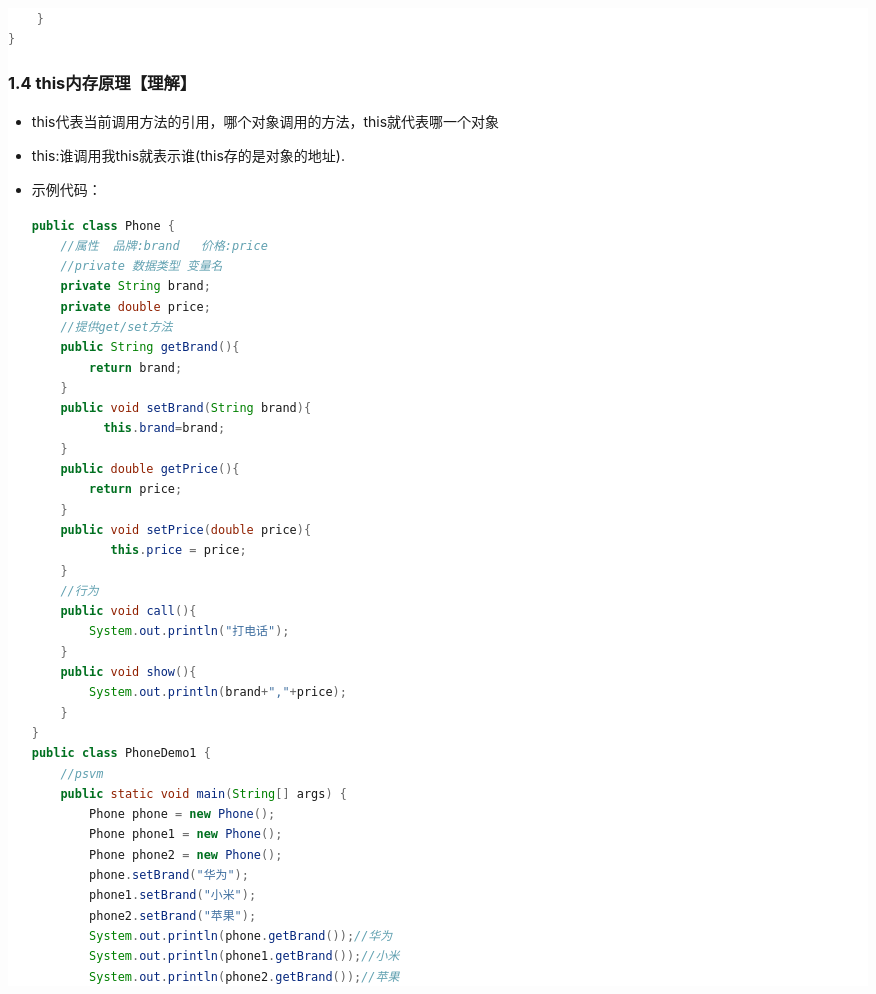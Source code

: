 ```java
    }
}
```

### 1.4 this内存原理【理解】

* this代表当前调用方法的引用，哪个对象调用的方法，this就代表哪一个对象

* this:谁调用我this就表示谁(this存的是对象的地址).

* 示例代码：

  ```java
  public class Phone {
      //属性  品牌:brand   价格:price
      //private 数据类型 变量名
      private String brand;
      private double price;
      //提供get/set方法
      public String getBrand(){
          return brand;
      }
      public void setBrand(String brand){
            this.brand=brand;
      }
      public double getPrice(){
          return price;
      }
      public void setPrice(double price){
             this.price = price;
      }
      //行为
      public void call(){
          System.out.println("打电话");
      }
      public void show(){
          System.out.println(brand+","+price);
      }
  }
  public class PhoneDemo1 {
      //psvm
      public static void main(String[] args) {
          Phone phone = new Phone();
          Phone phone1 = new Phone();
          Phone phone2 = new Phone();
          phone.setBrand("华为");
          phone1.setBrand("小米");
          phone2.setBrand("苹果");
          System.out.println(phone.getBrand());//华为
          System.out.println(phone1.getBrand());//小米
          System.out.println(phone2.getBrand());//苹果
  ```
